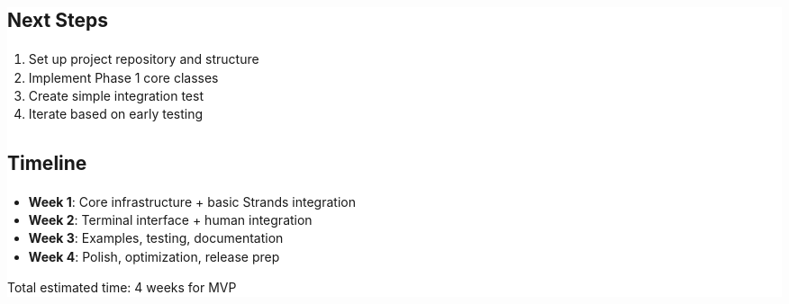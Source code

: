## Next Steps

1. Set up project repository and structure
2. Implement Phase 1 core classes
3. Create simple integration test
4. Iterate based on early testing

## Timeline

- **Week 1**: Core infrastructure + basic Strands integration
- **Week 2**: Terminal interface + human integration  
- **Week 3**: Examples, testing, documentation
- **Week 4**: Polish, optimization, release prep

Total estimated time: 4 weeks for MVP
